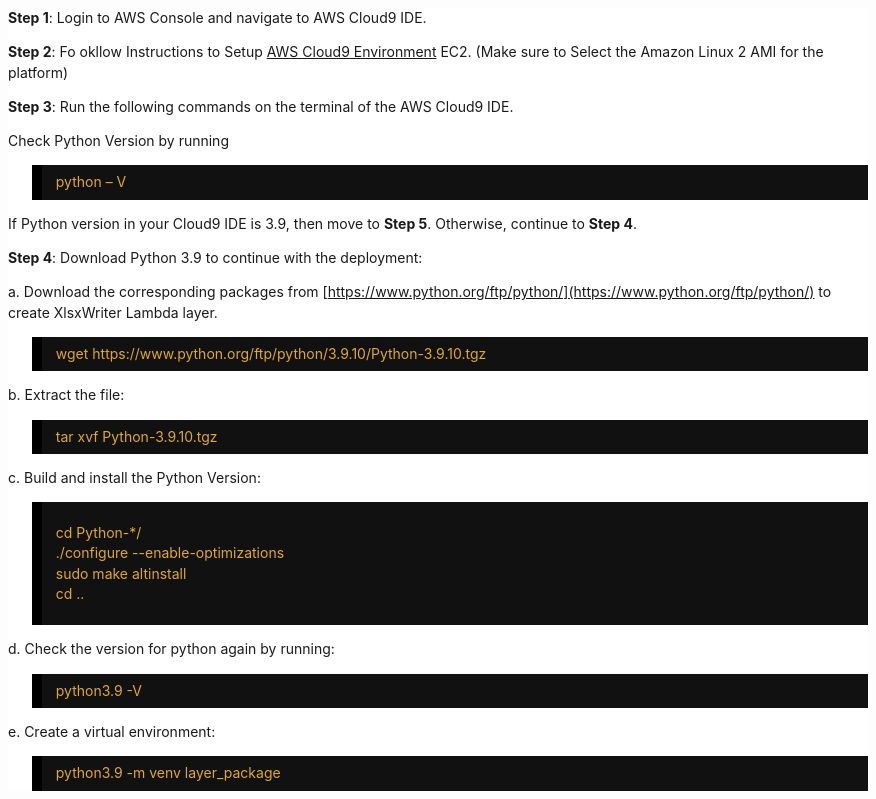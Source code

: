 **Step 1**: Login to AWS Console and navigate to AWS Cloud9 IDE.

**Step 2**: Fo
okllow Instructions to Setup [AWS Cloud9 Environment](https://docs.aws.amazon.com/cloud9/latest/user-guide/create-environment-main.html) EC2. (Make sure to Select the Amazon Linux 2 AMI for the platform)

**Step 3**: Run the following commands on the terminal of the AWS Cloud9 IDE.

Check Python Version by running
<blockquote style="background-color: #111111; color: #e0a82f; border-left: 10px solid #000000; padding: 0.5em 1em;">
python – V
</blockquote>

If Python version in your Cloud9 IDE is 3.9, then move to **Step 5**. Otherwise, continue to **Step 4**.

**Step 4**: Download Python 3.9 to continue with the deployment:

a. Download the corresponding packages from [https://www.python.org/ftp/python/](https://www.python.org/ftp/python/) to create XlsxWriter Lambda layer.

<blockquote style="background-color: #111111; color: #e0a82f; border-left: 10px solid #000000; padding: 0.5em 1em;">
wget https://www.python.org/ftp/python/3.9.10/Python-3.9.10.tgz
</blockquote>

b. Extract the file:

<blockquote style="background-color: #111111; color: #e0a82f; border-left: 10px solid #000000; padding: 0.5em 1em;">
tar xvf Python-3.9.10.tgz
</blockquote>

c. Build and install the Python Version:

<blockquote style="background-color: #111111; color: #e0a82f; border-left: 10px solid #000000; padding: 0.5em 1em;">

cd Python-*/  
./configure --enable-optimizations  
sudo make altinstall  
cd ..
</blockquote>


d. Check the version for python again by running:

<blockquote style="background-color: #111111; color: #e0a82f; border-left: 10px solid #000000; padding: 0.5em 1em;">
python3.9 -V
</blockquote>

e. Create a virtual environment:

<blockquote style="background-color: #111111; color: #e0a82f; border-left: 10px solid #000000; padding: 0.5em 1em;">
python3.9 -m venv layer_package
</blockquote>
